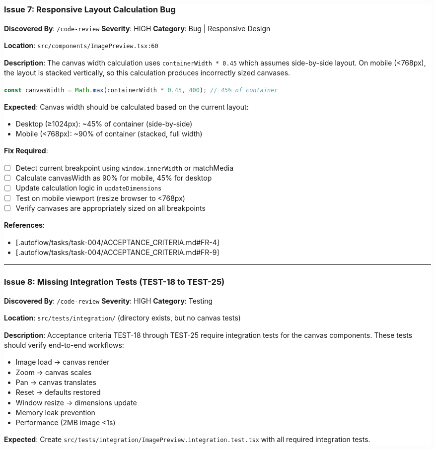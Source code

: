 
### Issue 7: Responsive Layout Calculation Bug

**Discovered By**: `/code-review`
**Severity**: HIGH
**Category**: Bug | Responsive Design

**Location**: `src/components/ImagePreview.tsx:60`

**Description**:
The canvas width calculation uses `containerWidth * 0.45` which assumes side-by-side layout. On mobile (<768px), the layout is stacked vertically, so this calculation produces incorrectly sized canvases.

```typescript
const canvasWidth = Math.max(containerWidth * 0.45, 400); // 45% of container
```

**Expected**:
Canvas width should be calculated based on the current layout:
- Desktop (≥1024px): ~45% of container (side-by-side)
- Mobile (<768px): ~90% of container (stacked, full width)

**Fix Required**:
- [ ] Detect current breakpoint using `window.innerWidth` or matchMedia
- [ ] Calculate canvasWidth as 90% for mobile, 45% for desktop
- [ ] Update calculation logic in `updateDimensions`
- [ ] Test on mobile viewport (resize browser to <768px)
- [ ] Verify canvases are appropriately sized on all breakpoints

**References**:
- [.autoflow/tasks/task-004/ACCEPTANCE_CRITERIA.md#FR-4]
- [.autoflow/tasks/task-004/ACCEPTANCE_CRITERIA.md#FR-9]

---

### Issue 8: Missing Integration Tests (TEST-18 to TEST-25)

**Discovered By**: `/code-review`
**Severity**: HIGH
**Category**: Testing

**Location**: `src/tests/integration/` (directory exists, but no canvas tests)

**Description**:
Acceptance criteria TEST-18 through TEST-25 require integration tests for the canvas components. These tests should verify end-to-end workflows:
- Image load → canvas render
- Zoom → canvas scales
- Pan → canvas translates
- Reset → defaults restored
- Window resize → dimensions update
- Memory leak prevention
- Performance (2MB image <1s)

**Expected**:
Create `src/tests/integration/ImagePreview.integration.test.tsx` with all required integration tests.
